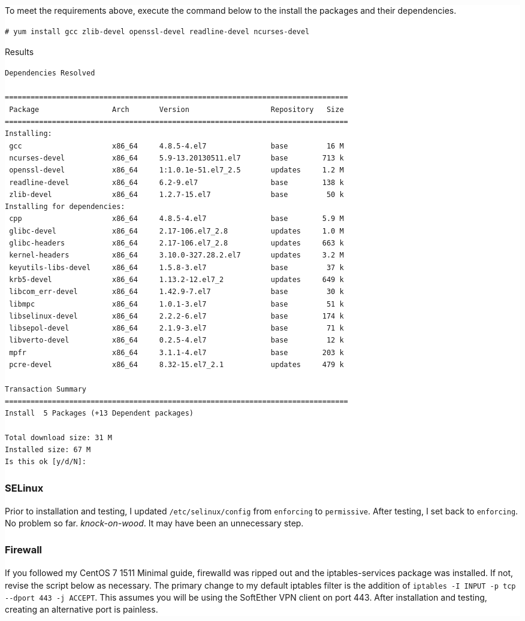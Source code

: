 To meet the requirements above, execute the command below to the install the packages and their dependencies.

```
# yum install gcc zlib-devel openssl-devel readline-devel ncurses-devel
```

Results
```
Dependencies Resolved

================================================================================
 Package                 Arch       Version                   Repository   Size
================================================================================
Installing:
 gcc                     x86_64     4.8.5-4.el7               base         16 M
 ncurses-devel           x86_64     5.9-13.20130511.el7       base        713 k
 openssl-devel           x86_64     1:1.0.1e-51.el7_2.5       updates     1.2 M
 readline-devel          x86_64     6.2-9.el7                 base        138 k
 zlib-devel              x86_64     1.2.7-15.el7              base         50 k
Installing for dependencies:
 cpp                     x86_64     4.8.5-4.el7               base        5.9 M
 glibc-devel             x86_64     2.17-106.el7_2.8          updates     1.0 M
 glibc-headers           x86_64     2.17-106.el7_2.8          updates     663 k
 kernel-headers          x86_64     3.10.0-327.28.2.el7       updates     3.2 M
 keyutils-libs-devel     x86_64     1.5.8-3.el7               base         37 k
 krb5-devel              x86_64     1.13.2-12.el7_2           updates     649 k
 libcom_err-devel        x86_64     1.42.9-7.el7              base         30 k
 libmpc                  x86_64     1.0.1-3.el7               base         51 k
 libselinux-devel        x86_64     2.2.2-6.el7               base        174 k
 libsepol-devel          x86_64     2.1.9-3.el7               base         71 k
 libverto-devel          x86_64     0.2.5-4.el7               base         12 k
 mpfr                    x86_64     3.1.1-4.el7               base        203 k
 pcre-devel              x86_64     8.32-15.el7_2.1           updates     479 k

Transaction Summary
================================================================================
Install  5 Packages (+13 Dependent packages)

Total download size: 31 M
Installed size: 67 M
Is this ok [y/d/N]:
```

### SELinux

Prior to installation and testing, I updated `/etc/selinux/config` from `enforcing` to `permissive`. After testing, I set back to `enforcing`. No problem so far. *knock-on-wood*. It may have been an unnecessary step.

### Firewall

If you followed my CentOS 7 1511 Minimal guide, firewalld was ripped out and the iptables-services package was installed. If not, revise the script below as necessary. The primary change to my default iptables filter is the addition of `iptables -I INPUT -p tcp --dport 443 -j ACCEPT`. This assumes you will be using the SoftEther VPN client on port 443. After installation and testing, creating an alternative port is painless.
